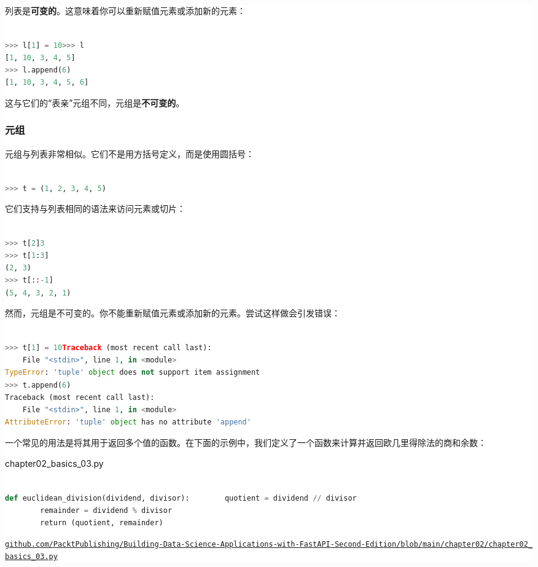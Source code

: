列表是**可变的**。这意味着你可以重新赋值元素或添加新的元素：

```py

>>> l[1] = 10>>> l
[1, 10, 3, 4, 5]
>>> l.append(6)
[1, 10, 3, 4, 5, 6]
```

这与它们的“表亲”元组不同，元组是**不可变的**。

### 元组

元组与列表非常相似。它们不是用方括号定义，而是使用圆括号：

```py

>>> t = (1, 2, 3, 4, 5)
```

它们支持与列表相同的语法来访问元素或切片：

```py

>>> t[2]3
>>> t[1:3]
(2, 3)
>>> t[::-1]
(5, 4, 3, 2, 1)
```

然而，元组是不可变的。你不能重新赋值元素或添加新的元素。尝试这样做会引发错误：

```py

>>> t[1] = 10Traceback (most recent call last):
    File "<stdin>", line 1, in <module>
TypeError: 'tuple' object does not support item assignment
>>> t.append(6)
Traceback (most recent call last):
    File "<stdin>", line 1, in <module>
AttributeError: 'tuple' object has no attribute 'append'
```

一个常见的用法是将其用于返回多个值的函数。在下面的示例中，我们定义了一个函数来计算并返回欧几里得除法的商和余数：

chapter02_basics_03.py

```py

def euclidean_division(dividend, divisor):        quotient = dividend // divisor
        remainder = dividend % divisor
        return (quotient, remainder)
```

[`github.com/PacktPublishing/Building-Data-Science-Applications-with-FastAPI-Second-Edition/blob/main/chapter02/chapter02_basics_03.py`](https://github.com/PacktPublishing/Building-Data-Science-Applications-with-FastAPI-Second-Edition/blob/main/chapter02/chapter02_basics_03.py)
